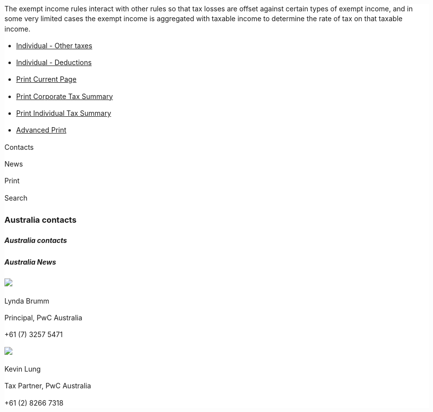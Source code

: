 The exempt income rules interact with other rules so that tax losses are offset against certain types of exempt income, and in some very limited cases the exempt income is aggregated with taxable income to determine the rate of tax on that taxable income.



* [Individual - Other taxes](../../australia%3FtopicTypeId=2b4630b1-09c2-40e5-8405-1d8e4bb7f38c.html)
* [Individual - Deductions](deductions.html)





* [Print Current Page](income-determination.html#)
* [Print Corporate Tax Summary](income-determination.html#)
* [Print Individual Tax Summary](income-determination.html#)
* [Advanced Print](income-determination.html#)

 Contacts


 News


 Print


 Search





### Australia contacts

##### Australia contacts



##### Australia News



![](../../-/media/world-wide-tax-summaries/attachments/australia---lynda-brumm.ashx%3Frev=8c950a0ba2ef43088be3eb5834ad73a4&revision=8c950a0b-a2ef-4308-8be3-eb5834ad73a4&hash=73562A4F6162C970B3CC9BB1BDF2A3CF38008A50)

Lynda Brumm

Principal, PwC Australia

+61 (7) 3257 5471



![](../../-/media/world-wide-tax-summaries/australiakevin-lungaustralia--kevin-lungjpg20221003090133514.ashx%3Frev=2acd533144bd4a96bd80fb239acaf48c&revision=2acd5331-44bd-4a96-bd80-fb239acaf48c&hash=305D6CDF080DA9D862BA7B0C8A2440410DCBE15E)

Kevin Lung

Tax Partner, PwC Australia

+61 (2) 8266 7318





